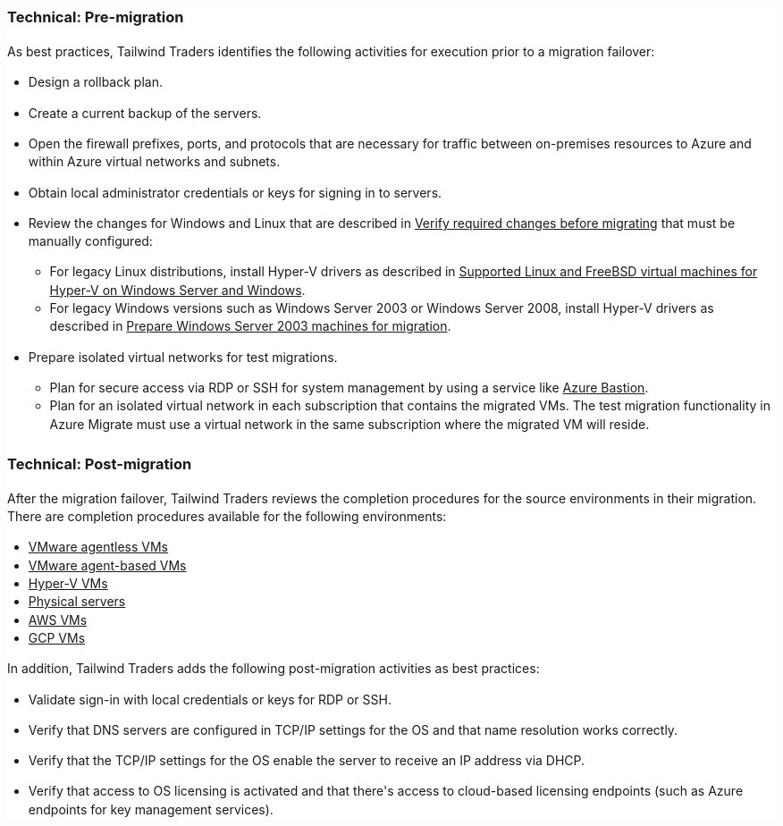 ### Technical: Pre-migration

As best practices, Tailwind Traders identifies the following activities for execution prior to a migration failover:

- Design a rollback plan.

- Create a current backup of the servers.

- Open the firewall prefixes, ports, and protocols that are necessary for traffic between on-premises resources to Azure and within Azure virtual networks and subnets.

- Obtain local administrator credentials or keys for signing in to servers.

- Review the changes for Windows and Linux that are described in [Verify required changes before migrating](/azure/migrate/prepare-for-migration#verify-required-changes-before-migrating) that must be manually configured:
  - For legacy Linux distributions, install Hyper-V drivers as described in [Supported Linux and FreeBSD virtual machines for Hyper-V on Windows Server and Windows](/windows-server/virtualization/hyper-v/supported-linux-and-freebsd-virtual-machines-for-hyper-v-on-windows).
  - For legacy Windows versions such as Windows Server 2003 or Windows Server 2008, install Hyper-V drivers as described in [Prepare Windows Server 2003 machines for migration](/azure/migrate/prepare-windows-server-2003-migration).

- Prepare isolated virtual networks for test migrations.
  - Plan for secure access via RDP or SSH for system management by using a service like [Azure Bastion](/azure/bastion/bastion-overview).
  - Plan for an isolated virtual network in each subscription that contains the migrated VMs. The test migration functionality in Azure Migrate must use a virtual network in the same subscription where the migrated VM will reside.

### Technical: Post-migration

After the migration failover, Tailwind Traders reviews the completion procedures for the source environments in their migration. There are completion procedures available for the following environments:

- [VMware agentless VMs](/azure/migrate/tutorial-migrate-vmware#complete-the-migration)
- [VMware agent-based VMs](/azure/migrate/tutorial-migrate-vmware-agent#complete-the-migration)
- [Hyper-V VMs](/azure/migrate/tutorial-migrate-hyper-v#complete-the-migration)
- [Physical servers](/azure/migrate/tutorial-migrate-physical-virtual-machines#complete-the-migration)
- [AWS VMs](/azure/migrate/tutorial-migrate-aws-virtual-machines#complete-the-migration)
- [GCP VMs](/azure/migrate/tutorial-migrate-gcp-virtual-machines#complete-the-migration)

In addition, Tailwind Traders adds the following post-migration activities as best practices:

- Validate sign-in with local credentials or keys for RDP or SSH.

- Verify that DNS servers are configured in TCP/IP settings for the OS and that name resolution works correctly.

- Verify that the TCP/IP settings for the OS enable the server to receive an IP address via DHCP.

- Verify that access to OS licensing is activated and that there's access to cloud-based licensing endpoints (such as Azure endpoints for key management services).
